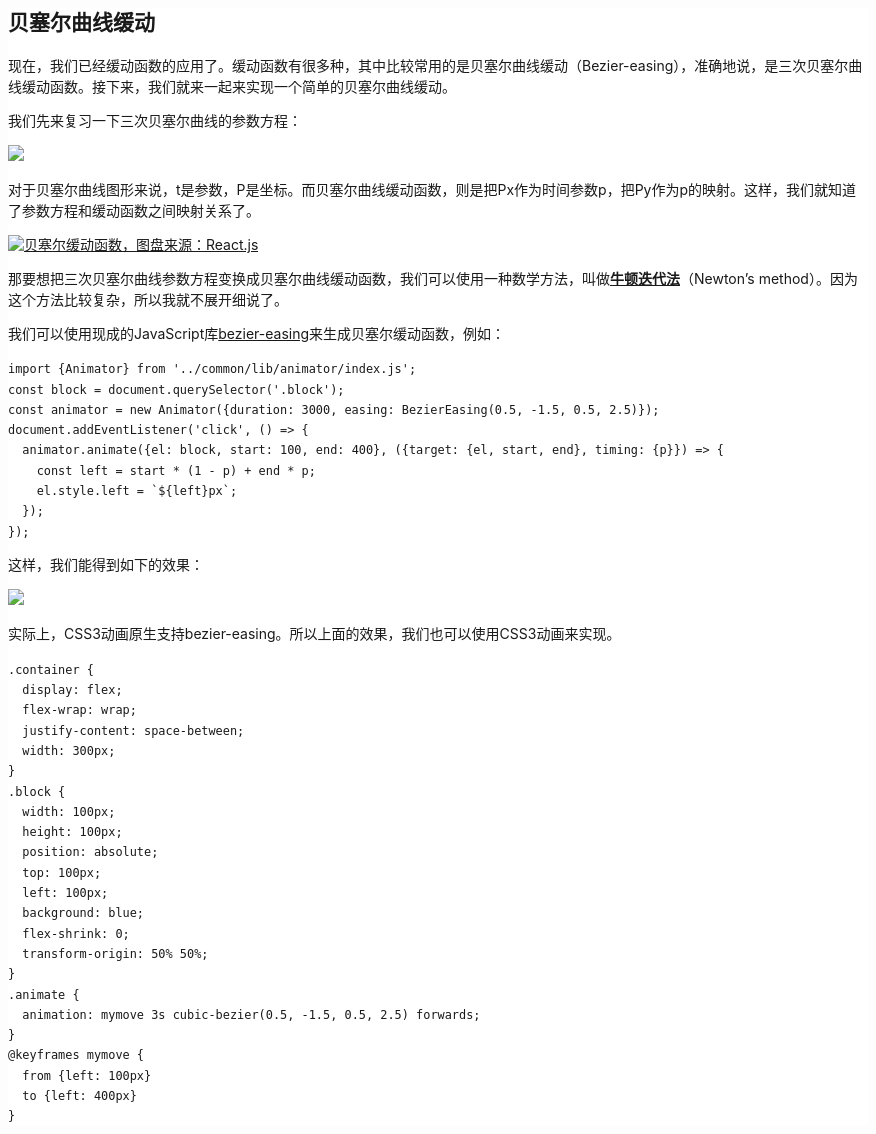 ## 贝塞尔曲线缓动

现在，我们已经缓动函数的应用了。缓动函数有很多种，其中比较常用的是贝塞尔曲线缓动（Bezier-easing），准确地说，是三次贝塞尔曲线缓动函数。接下来，我们就来一起来实现一个简单的贝塞尔曲线缓动。

我们先来复习一下三次贝塞尔曲线的参数方程：

![](https://static001.geekbang.org/resource/image/50/6e/50dea3d53d0d81a49b6a3cb982629e6e.jpg)

对于贝塞尔曲线图形来说，t是参数，P是坐标。而贝塞尔曲线缓动函数，则是把Px作为时间参数p，把Py作为p的映射。这样，我们就知道了参数方程和缓动函数之间映射关系了。

[![](https://static001.geekbang.org/resource/image/f7/0b/f764285ab9554604937917e38f7c440b.jpg "贝塞尔缓动函数，图盘来源：React.js")](https://react.rocks/example/bezier-easing-editor)

那要想把三次贝塞尔曲线参数方程变换成贝塞尔曲线缓动函数，我们可以使用一种数学方法，叫做[**牛顿迭代法**](https://baike.baidu.com/item/%E7%89%9B%E9%A1%BF%E8%BF%AD%E4%BB%A3%E6%B3%95/10887580?fr=aladdin)（Newton’s method）。因为这个方法比较复杂，所以我就不展开细说了。

我们可以使用现成的JavaScript库[bezier-easing](https://github.com/gre/bezier-easing)来生成贝塞尔缓动函数，例如：

```
import {Animator} from '../common/lib/animator/index.js';
const block = document.querySelector('.block');
const animator = new Animator({duration: 3000, easing: BezierEasing(0.5, -1.5, 0.5, 2.5)});
document.addEventListener('click', () => {
  animator.animate({el: block, start: 100, end: 400}, ({target: {el, start, end}, timing: {p}}) => {
    const left = start * (1 - p) + end * p;
    el.style.left = `${left}px`;
  });
});

```

这样，我们能得到如下的效果：

![](https://static001.geekbang.org/resource/image/a8/18/a81289f987f354f7bdd1e983c9472418.gif)

实际上，CSS3动画原生支持bezier-easing。所以上面的效果，我们也可以使用CSS3动画来实现。

```
.container {
  display: flex;
  flex-wrap: wrap;
  justify-content: space-between;
  width: 300px;
}
.block {
  width: 100px;
  height: 100px;
  position: absolute;
  top: 100px;
  left: 100px;
  background: blue;
  flex-shrink: 0;
  transform-origin: 50% 50%;
}
.animate {
  animation: mymove 3s cubic-bezier(0.5, -1.5, 0.5, 2.5) forwards;
}
@keyframes mymove {
  from {left: 100px}
  to {left: 400px}
}

```

